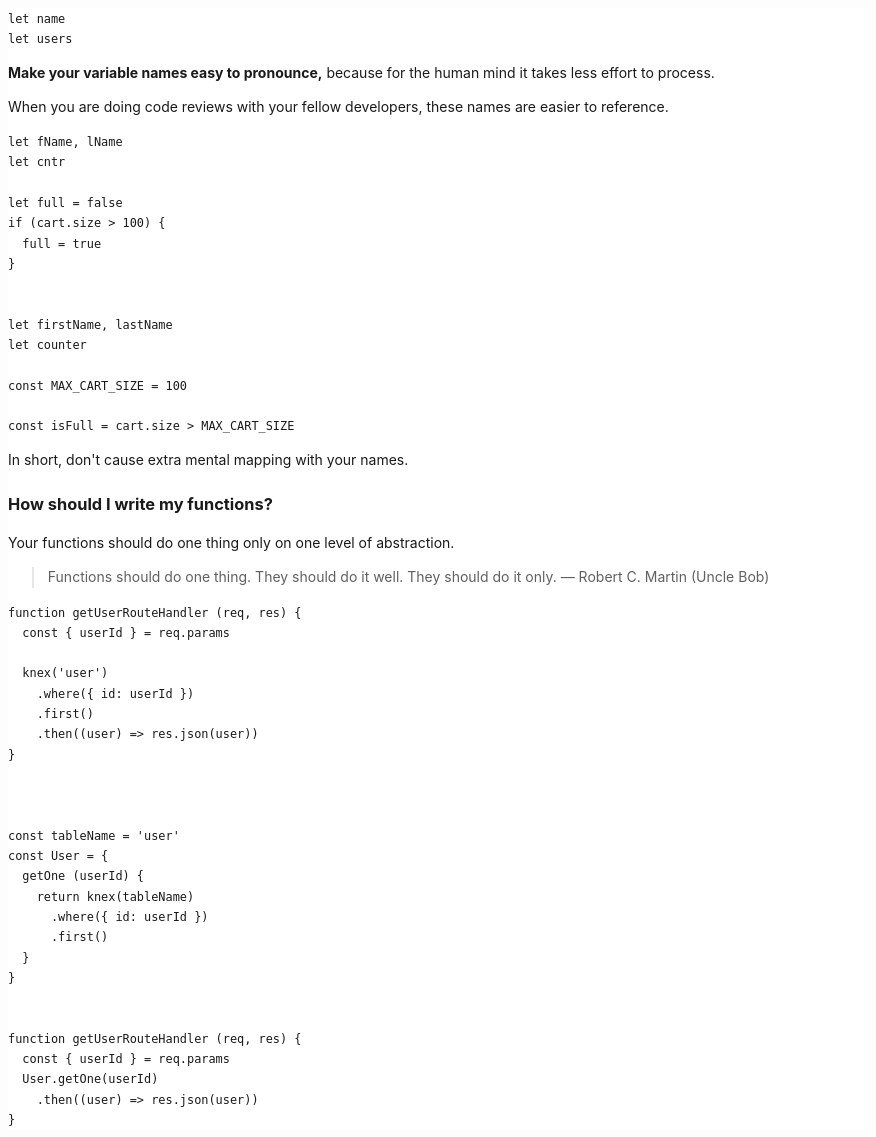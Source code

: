 
    let name
    let users

**Make your variable names easy to pronounce,** because for the human mind it takes less effort to process.

When you are doing code reviews with your fellow developers, these names are easier to reference.

    let fName, lName
    let cntr

    let full = false
    if (cart.size > 100) {
      full = true
    }


    let firstName, lastName
    let counter

    const MAX_CART_SIZE = 100

    const isFull = cart.size > MAX_CART_SIZE

In short, don't cause extra mental mapping with your names.

### How should I write my functions?

Your functions should do one thing only on one level of abstraction.

> Functions should do one thing. They should do it well. They should do it only. — Robert C. Martin (Uncle Bob)

    function getUserRouteHandler (req, res) {
      const { userId } = req.params

      knex('user')
        .where({ id: userId })
        .first()
        .then((user) => res.json(user))
    }



    const tableName = 'user'
    const User = {
      getOne (userId) {
        return knex(tableName)
          .where({ id: userId })
          .first()
      }
    }


    function getUserRouteHandler (req, res) {
      const { userId } = req.params
      User.getOne(userId)
        .then((user) => res.json(user))
    }

